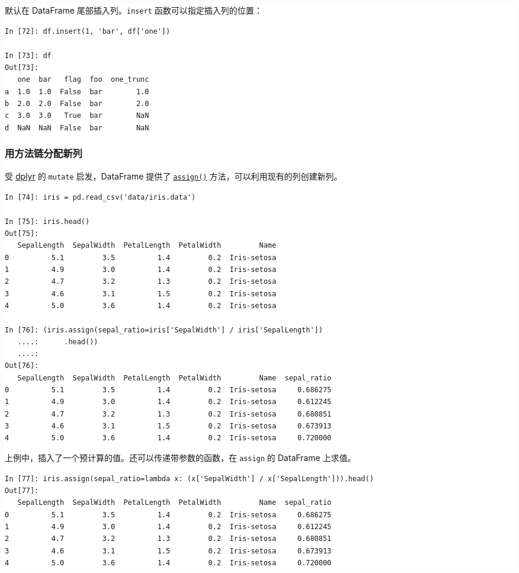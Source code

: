 默认在 DataFrame 尾部插入列。`insert` 函数可以指定插入列的位置：

```
In [72]: df.insert(1, 'bar', df['one'])

In [73]: df
Out[73]:
   one  bar   flag  foo  one_trunc
a  1.0  1.0  False  bar        1.0
b  2.0  2.0  False  bar        2.0
c  3.0  3.0   True  bar        NaN
d  NaN  NaN  False  bar        NaN
```

### 用方法链分配新列

受 [dplyr](https://dplyr.tidyverse.org/reference/mutate.html) 的 `mutate` 启发，DataFrame 提供了 [`assign()`](https://Pandas.pydata.org/Pandas-docs/stable/reference/api/Pandas.DataFrame.assign.html#Pandas.DataFrame.assign) 方法，可以利用现有的列创建新列。

```
In [74]: iris = pd.read_csv('data/iris.data')

In [75]: iris.head()
Out[75]:
   SepalLength  SepalWidth  PetalLength  PetalWidth         Name
0          5.1         3.5          1.4         0.2  Iris-setosa
1          4.9         3.0          1.4         0.2  Iris-setosa
2          4.7         3.2          1.3         0.2  Iris-setosa
3          4.6         3.1          1.5         0.2  Iris-setosa
4          5.0         3.6          1.4         0.2  Iris-setosa

In [76]: (iris.assign(sepal_ratio=iris['SepalWidth'] / iris['SepalLength'])
   ....:      .head())
   ....:
Out[76]:
   SepalLength  SepalWidth  PetalLength  PetalWidth         Name  sepal_ratio
0          5.1         3.5          1.4         0.2  Iris-setosa     0.686275
1          4.9         3.0          1.4         0.2  Iris-setosa     0.612245
2          4.7         3.2          1.3         0.2  Iris-setosa     0.680851
3          4.6         3.1          1.5         0.2  Iris-setosa     0.673913
4          5.0         3.6          1.4         0.2  Iris-setosa     0.720000
```

上例中，插入了一个预计算的值。还可以传递带参数的函数，在 `assign` 的 DataFrame 上求值。

```
In [77]: iris.assign(sepal_ratio=lambda x: (x['SepalWidth'] / x['SepalLength'])).head()
Out[77]:
   SepalLength  SepalWidth  PetalLength  PetalWidth         Name  sepal_ratio
0          5.1         3.5          1.4         0.2  Iris-setosa     0.686275
1          4.9         3.0          1.4         0.2  Iris-setosa     0.612245
2          4.7         3.2          1.3         0.2  Iris-setosa     0.680851
3          4.6         3.1          1.5         0.2  Iris-setosa     0.673913
4          5.0         3.6          1.4         0.2  Iris-setosa     0.720000
```
